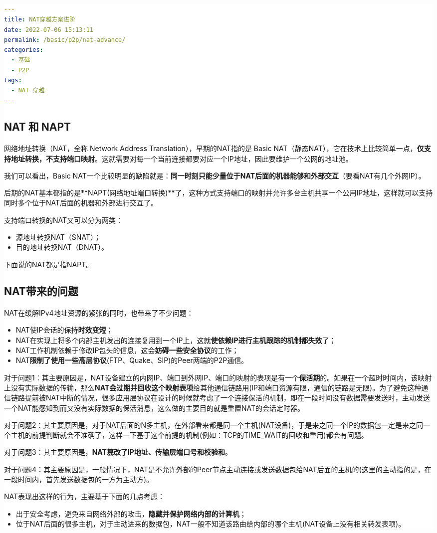```yaml
---
title: NAT穿越方案进阶
date: 2022-07-06 15:13:11
permalink: /basic/p2p/nat-advance/
categories:
  - 基础
  - P2P
tags:
  - NAT 穿越
---
```


<Badges :content="[{type: 'tip', text: '了解'}]" />

<TimeToRead />

## NAT 和 NAPT

网络地址转换（NAT，全称 Network Address Translation），早期的NAT指的是 Basic NAT（静态NAT），它在技术上比较简单一点，**仅支持地址转换，不支持端口映射**。这就需要对每一个当前连接都要对应一个IP地址，因此要维护一个公网的地址池。

我们可以看出，Basic NAT一个比较明显的缺陷就是：**同一时刻只能少量位于NAT后面的机器能够和外部交互**（要看NAT有几个外网IP）。

后期的NAT基本都指的是**NAPT(网络地址端口转换)**了，这种方式支持端口的映射并允许多台主机共享一个公用IP地址，这样就可以支持同时多个位于NAT后面的机器和外部进行交互了。

支持端口转换的NAT又可以分为两类：

- 源地址转换NAT（SNAT）；
- 目的地址转换NAT（DNAT）。

下面说的NAT都是指NAPT。

## NAT带来的问题

NAT在缓解IPv4地址资源的紧张的同时，也带来了不少问题：

- NAT使IP会话的保持**时效变短**；
- NAT在实现上将多个内部主机发出的连接复用到一个IP上，这就**使依赖IP进行主机跟踪的机制都失效**了；
- NAT工作机制依赖于修改IP包头的信息，这会**妨碍一些安全协议**的工作；
- NAT**限制了使用一些高层协议**(FTP、Quake、SIP)的Peer两端的P2P通信。

对于问题1：其主要原因是，NAT设备建立的内网IP、端口到外网IP、端口的映射的表项是有一个**保活期**的。如果在一个超时时间内，该映射上没有实际数据的传输，那么**NAT会过期并回收这个映射表项**给其他通信链路用(IP和端口资源有限，通信的链路是无限)。为了避免这种通信链路提前被NAT中断的情况，很多应用层协议在设计的时候就考虑了一个连接保活的机制，即在一段时间没有数据需要发送时，主动发送一个NAT能感知到而又没有实际数据的保活消息，这么做的主要目的就是重置NAT的会话定时器。

对于问题2：其主要原因是，对于NAT后面的N多主机，在外部看来都是同一个主机(NAT设备)，于是来之同一个IP的数据包一定是来之同一个主机的前提判断就会不准确了，这样一下基于这个前提的机制(例如：TCP的TIME_WAIT的回收和重用)都会有问题。

对于问题3：其主要原因是，**NAT篡改了IP地址、传输层端口号和校验和**。

对于问题4：其主要原因是，一般情况下，NAT是不允许外部的Peer节点主动连接或发送数据包给NAT后面的主机的(这里的主动指的是，在一段时间内，首先发送数据包的一方为主动方)。

NAT表现出这样的行为，主要基于下面的几点考虑：

- 出于安全考虑，避免来自网络外部的攻击，**隐藏并保护网络内部的计算机**；
- 位于NAT后面的很多主机，对于主动进来的数据包，NAT一般不知道该路由给内部的哪个主机(NAT设备上没有相关转发表项)。
